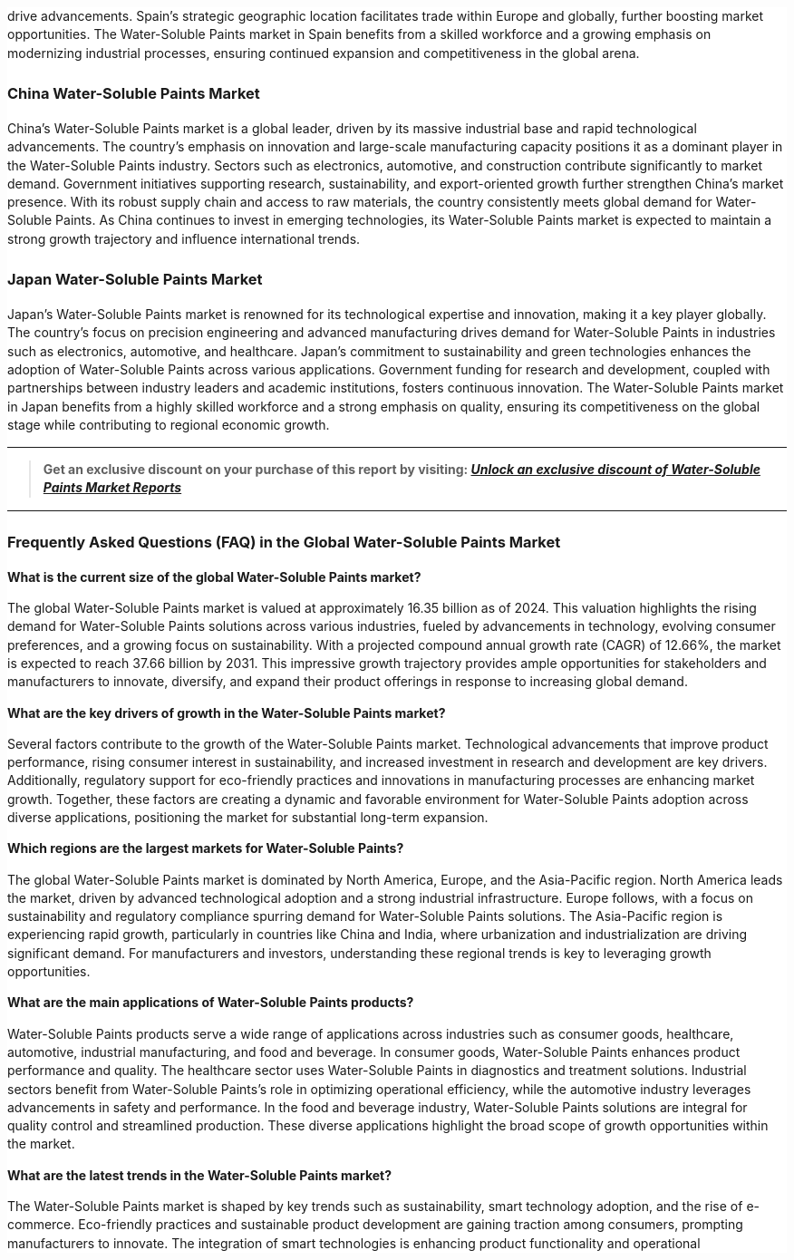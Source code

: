 drive advancements. Spain&rsquo;s strategic geographic location facilitates trade within Europe and globally, further boosting market opportunities. The Water-Soluble Paints market in Spain benefits from a skilled workforce and a growing emphasis on modernizing industrial processes, ensuring continued expansion and competitiveness in the global arena.</p><h3>China Water-Soluble Paints Market</h3><p>China&rsquo;s Water-Soluble Paints market is a global leader, driven by its massive industrial base and rapid technological advancements. The country&rsquo;s emphasis on innovation and large-scale manufacturing capacity positions it as a dominant player in the Water-Soluble Paints industry. Sectors such as electronics, automotive, and construction contribute significantly to market demand. Government initiatives supporting research, sustainability, and export-oriented growth further strengthen China&rsquo;s market presence. With its robust supply chain and access to raw materials, the country consistently meets global demand for Water-Soluble Paints. As China continues to invest in emerging technologies, its Water-Soluble Paints market is expected to maintain a strong growth trajectory and influence international trends.</p><h3>Japan Water-Soluble Paints Market</h3><p>Japan&rsquo;s Water-Soluble Paints market is renowned for its technological expertise and innovation, making it a key player globally. The country&rsquo;s focus on precision engineering and advanced manufacturing drives demand for Water-Soluble Paints in industries such as electronics, automotive, and healthcare. Japan&rsquo;s commitment to sustainability and green technologies enhances the adoption of Water-Soluble Paints across various applications. Government funding for research and development, coupled with partnerships between industry leaders and academic institutions, fosters continuous innovation. The Water-Soluble Paints market in Japan benefits from a highly skilled workforce and a strong emphasis on quality, ensuring its competitiveness on the global stage while contributing to regional economic growth.</p><hr /><blockquote><p><strong>Get an exclusive discount on your purchase of this report by visiting: <em><a href="://marketresearchpulse.com/ask-for-discount/32574?utm_source=Github&amp;utm_medium=052">Unlock an exclusive discount of Water-Soluble Paints Market Reports</a></em>&nbsp;</strong></p></blockquote><hr /><h3>Frequently Asked Questions (FAQ) in the Global Water-Soluble Paints Market</h3><p><strong>What is the current size of the global Water-Soluble Paints market?</strong></p><p>The global Water-Soluble Paints market is valued at approximately 16.35 billion as of 2024. This valuation highlights the rising demand for Water-Soluble Paints solutions across various industries, fueled by advancements in technology, evolving consumer preferences, and a growing focus on sustainability. With a projected compound annual growth rate (CAGR) of 12.66%, the market is expected to reach 37.66 billion by 2031. This impressive growth trajectory provides ample opportunities for stakeholders and manufacturers to innovate, diversify, and expand their product offerings in response to increasing global demand.</p><p><strong>What are the key drivers of growth in the Water-Soluble Paints market?</strong></p><p>Several factors contribute to the growth of the Water-Soluble Paints market. Technological advancements that improve product performance, rising consumer interest in sustainability, and increased investment in research and development are key drivers. Additionally, regulatory support for eco-friendly practices and innovations in manufacturing processes are enhancing market growth. Together, these factors are creating a dynamic and favorable environment for Water-Soluble Paints adoption across diverse applications, positioning the market for substantial long-term expansion.</p><p><strong>Which regions are the largest markets for Water-Soluble Paints?</strong></p><p>The global Water-Soluble Paints market is dominated by North America, Europe, and the Asia-Pacific region. North America leads the market, driven by advanced technological adoption and a strong industrial infrastructure. Europe follows, with a focus on sustainability and regulatory compliance spurring demand for Water-Soluble Paints solutions. The Asia-Pacific region is experiencing rapid growth, particularly in countries like China and India, where urbanization and industrialization are driving significant demand. For manufacturers and investors, understanding these regional trends is key to leveraging growth opportunities.</p><p><strong>What are the main applications of Water-Soluble Paints products?</strong></p><p>Water-Soluble Paints products serve a wide range of applications across industries such as consumer goods, healthcare, automotive, industrial manufacturing, and food and beverage. In consumer goods, Water-Soluble Paints enhances product performance and quality. The healthcare sector uses Water-Soluble Paints in diagnostics and treatment solutions. Industrial sectors benefit from Water-Soluble Paints&rsquo;s role in optimizing operational efficiency, while the automotive industry leverages advancements in safety and performance. In the food and beverage industry, Water-Soluble Paints solutions are integral for quality control and streamlined production. These diverse applications highlight the broad scope of growth opportunities within the market.</p><p><strong>What are the latest trends in the Water-Soluble Paints market?</strong></p><p>The Water-Soluble Paints market is shaped by key trends such as sustainability, smart technology adoption, and the rise of e-commerce. Eco-friendly practices and sustainable product development are gaining traction among consumers, prompting manufacturers to innovate. The integration of smart technologies is enhancing product functionality and operational